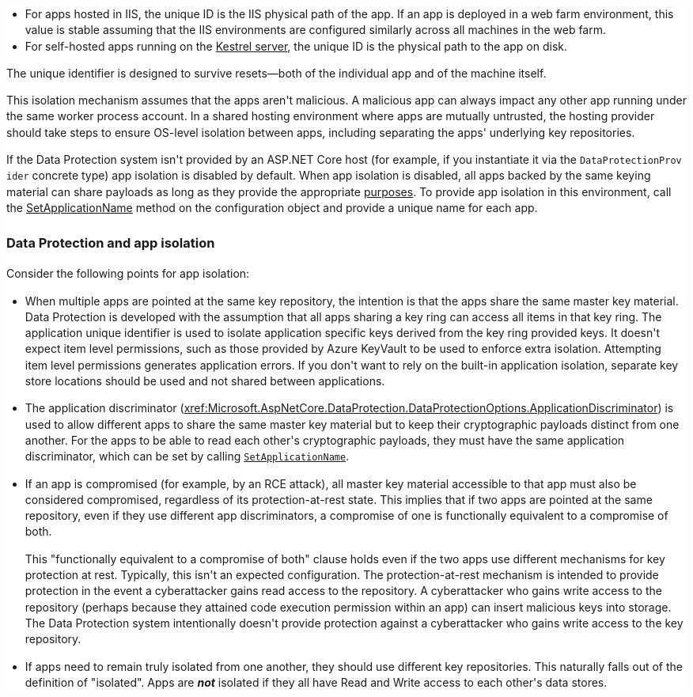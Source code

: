 * For apps hosted in IIS, the unique ID is the IIS physical path of the app. If an app is deployed in a web farm environment, this value is stable assuming that the IIS environments are configured similarly across all machines in the web farm.
* For self-hosted apps running on the [Kestrel server](xref:fundamentals/servers/index#kestrel), the unique ID is the physical path to the app on disk.

The unique identifier is designed to survive resets&mdash;both of the individual app and of the machine itself.

This isolation mechanism assumes that the apps aren't malicious. A malicious app can always impact any other app running under the same worker process account. In a shared hosting environment where apps are mutually untrusted, the hosting provider should take steps to ensure OS-level isolation between apps, including separating the apps' underlying key repositories.

If the Data Protection system isn't provided by an ASP.NET Core host (for example, if you instantiate it via the `DataProtectionProvider` concrete type) app isolation is disabled by default. When app isolation is disabled, all apps backed by the same keying material can share payloads as long as they provide the appropriate [purposes](xref:security/data-protection/consumer-apis/purpose-strings). To provide app isolation in this environment, call the [SetApplicationName](#set-the-application-name-setapplicationname) method on the configuration object and provide a unique name for each app.

### Data Protection and app isolation

Consider the following points for app isolation:

* When multiple apps are pointed at the same key repository, the intention is that the apps share the same master key material. Data Protection is developed with the assumption that all apps sharing a key ring can access all items in that key ring. The application unique identifier is used to isolate application specific keys derived from the key ring provided keys. It doesn't expect item level permissions, such as those provided by Azure KeyVault to be used to enforce extra isolation. Attempting item level permissions generates application errors. If you don't want to rely on the built-in application isolation, separate key store locations should be used and not shared between applications.

* The application discriminator (<xref:Microsoft.AspNetCore.DataProtection.DataProtectionOptions.ApplicationDiscriminator>) is used to allow different apps to share the same master key material but to keep their cryptographic payloads distinct from one another.  For the apps to be able to read each other's cryptographic payloads, they must have the same application discriminator, which can be set by calling [`SetApplicationName`](#set-the-application-name-setapplicationname).

* If an app is compromised (for example, by an RCE attack), all master key material accessible to that app must also be considered compromised, regardless of its protection-at-rest state. This implies that if two apps are pointed at the same repository, even if they use different app discriminators, a compromise of one is functionally equivalent to a compromise of both.

  This "functionally equivalent to a compromise of both" clause holds even if the two apps use different mechanisms for key protection at rest. Typically, this isn't an expected configuration. The protection-at-rest mechanism is intended to provide protection in the event a cyberattacker gains read access to the repository. A cyberattacker who gains write access to the repository (perhaps because they attained code execution permission within an app) can insert malicious keys into storage. The Data Protection system intentionally doesn't provide protection against a cyberattacker who gains write access to the key repository.

* If apps need to remain truly isolated from one another, they should use different key repositories. This naturally falls out of the definition of "isolated". Apps are ***not*** isolated if they all have Read and Write access to each other's data stores.
